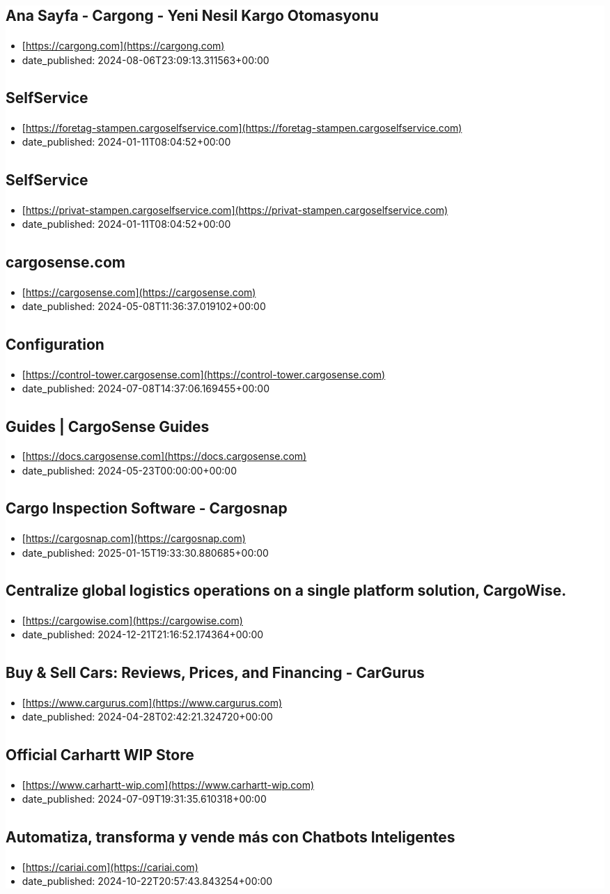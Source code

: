  ## Ana Sayfa - Cargong - Yeni Nesil Kargo Otomasyonu
 - [https://cargong.com](https://cargong.com)
 - date_published: 2024-08-06T23:09:13.311563+00:00

 ## SelfService
 - [https://foretag-stampen.cargoselfservice.com](https://foretag-stampen.cargoselfservice.com)
 - date_published: 2024-01-11T08:04:52+00:00

 ## SelfService
 - [https://privat-stampen.cargoselfservice.com](https://privat-stampen.cargoselfservice.com)
 - date_published: 2024-01-11T08:04:52+00:00

 ## cargosense.com
 - [https://cargosense.com](https://cargosense.com)
 - date_published: 2024-05-08T11:36:37.019102+00:00

 ## Configuration
 - [https://control-tower.cargosense.com](https://control-tower.cargosense.com)
 - date_published: 2024-07-08T14:37:06.169455+00:00

 ## Guides | CargoSense Guides
 - [https://docs.cargosense.com](https://docs.cargosense.com)
 - date_published: 2024-05-23T00:00:00+00:00

 ## Cargo Inspection Software - Cargosnap
 - [https://cargosnap.com](https://cargosnap.com)
 - date_published: 2025-01-15T19:33:30.880685+00:00

 ## Centralize global logistics operations on a single platform solution, CargoWise.
 - [https://cargowise.com](https://cargowise.com)
 - date_published: 2024-12-21T21:16:52.174364+00:00

 ## Buy & Sell Cars: Reviews, Prices, and Financing - CarGurus
 - [https://www.cargurus.com](https://www.cargurus.com)
 - date_published: 2024-04-28T02:42:21.324720+00:00

 ## Official Carhartt WIP Store
 - [https://www.carhartt-wip.com](https://www.carhartt-wip.com)
 - date_published: 2024-07-09T19:31:35.610318+00:00

 ## Automatiza, transforma y vende más con Chatbots Inteligentes
 - [https://cariai.com](https://cariai.com)
 - date_published: 2024-10-22T20:57:43.843254+00:00

